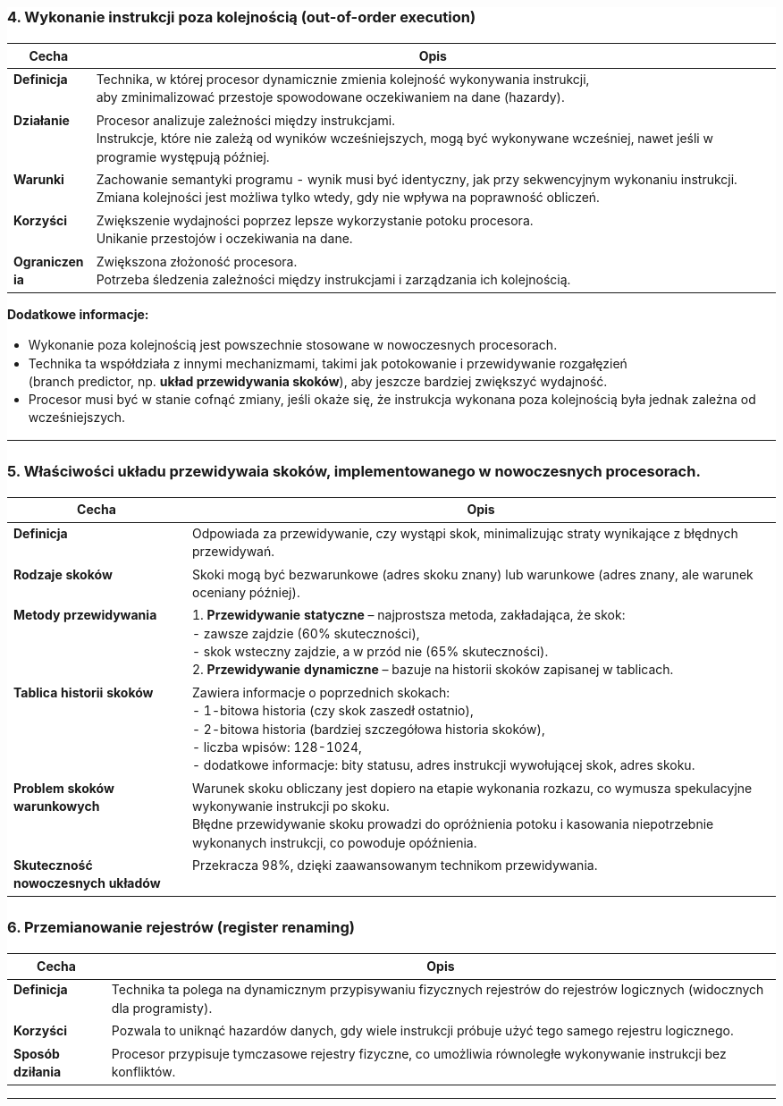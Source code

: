 
### 4. Wykonanie instrukcji poza kolejnością (out-of-order execution)

| **Cecha**        | **Opis**                                                                                                                                                                                |
|------------------|-----------------------------------------------------------------------------------------------------------------------------------------------------------------------------------------|
| **Definicja**    | Technika, w której procesor dynamicznie zmienia kolejność wykonywania instrukcji,<br> aby zminimalizować przestoje spowodowane oczekiwaniem na dane (hazardy).                          |
| **Działanie**    | Procesor analizuje zależności między instrukcjami.<br>Instrukcje, które nie zależą od wyników wcześniejszych, mogą być wykonywane wcześniej, nawet jeśli w programie występują później. |
| **Warunki** | Zachowanie semantyki programu - wynik musi być identyczny, jak przy sekwencyjnym wykonaniu instrukcji.<br>Zmiana kolejności jest możliwa tylko wtedy, gdy nie wpływa na poprawność obliczeń. |
| **Korzyści**     | Zwiększenie wydajności poprzez lepsze wykorzystanie potoku procesora.<br> Unikanie przestojów i oczekiwania na dane.                                                                    |
| **Ograniczenia** | Zwiększona złożoność procesora.<br>Potrzeba śledzenia zależności między instrukcjami i zarządzania ich kolejnością.                                                                     |

**Dodatkowe informacje:**

*   Wykonanie poza kolejnością jest powszechnie stosowane w nowoczesnych procesorach.
*   Technika ta współdziała z innymi mechanizmami, takimi jak potokowanie i przewidywanie rozgałęzień<br> (branch predictor, np. **układ przewidywania skoków**), aby jeszcze bardziej zwiększyć wydajność.
*   Procesor musi być w stanie cofnąć zmiany, jeśli okaże się, że instrukcja wykonana poza kolejnością była jednak zależna od wcześniejszych.

---

### 5. Właściwości układu przewidywaia skoków, implementowanego w nowoczesnych procesorach.

| **Cecha**                      | **Opis**                                                                                                   |
|--------------------------------|------------------------------------------------------------------------------------------------------------|
| **Definicja**                  | Odpowiada za przewidywanie, czy wystąpi skok, minimalizując straty wynikające z błędnych przewidywań.      |
| **Rodzaje skoków**             | Skoki mogą być bezwarunkowe (adres skoku znany) lub warunkowe (adres znany, ale warunek oceniany później). |
| **Metody przewidywania**       | 1. **Przewidywanie statyczne** – najprostsza metoda, zakładająca, że skok: <br> - zawsze zajdzie (60% skuteczności), <br> - skok wsteczny zajdzie, a w przód nie (65% skuteczności). <br> 2. **Przewidywanie dynamiczne** – bazuje na historii skoków zapisanej w tablicach. |
| **Tablica historii skoków**    | Zawiera informacje o poprzednich skokach: <br> - 1-bitowa historia (czy skok zaszedł ostatnio), <br> - 2-bitowa historia (bardziej szczegółowa historia skoków), <br> - liczba wpisów: 128-1024, <br> - dodatkowe informacje: bity statusu, adres instrukcji wywołującej skok, adres skoku. |
| **Problem skoków warunkowych** | Warunek skoku obliczany jest dopiero na etapie wykonania rozkazu, co wymusza spekulacyjne wykonywanie instrukcji po skoku. <br> Błędne przewidywanie skoku prowadzi do opróżnienia potoku i kasowania niepotrzebnie wykonanych instrukcji, co powoduje opóźnienia. |
| **Skuteczność nowoczesnych układów** | Przekracza 98%, dzięki zaawansowanym technikom przewidywania. |

### 6. **Przemianowanie rejestrów (register renaming)**

| **Cecha**           | **Opis**                                                                                                                   |
|---------------------|----------------------------------------------------------------------------------------------------------------------------|
| **Definicja**       | Technika ta polega na dynamicznym przypisywaniu fizycznych rejestrów do rejestrów logicznych (widocznych dla programisty). |
| **Korzyści**        | Pozwala to uniknąć hazardów danych, gdy wiele instrukcji próbuje użyć tego samego rejestru logicznego.                     |
| **Sposób dziłania** | Procesor przypisuje tymczasowe rejestry fizyczne, co umożliwia równoległe wykonywanie instrukcji bez konfliktów.           |

---
